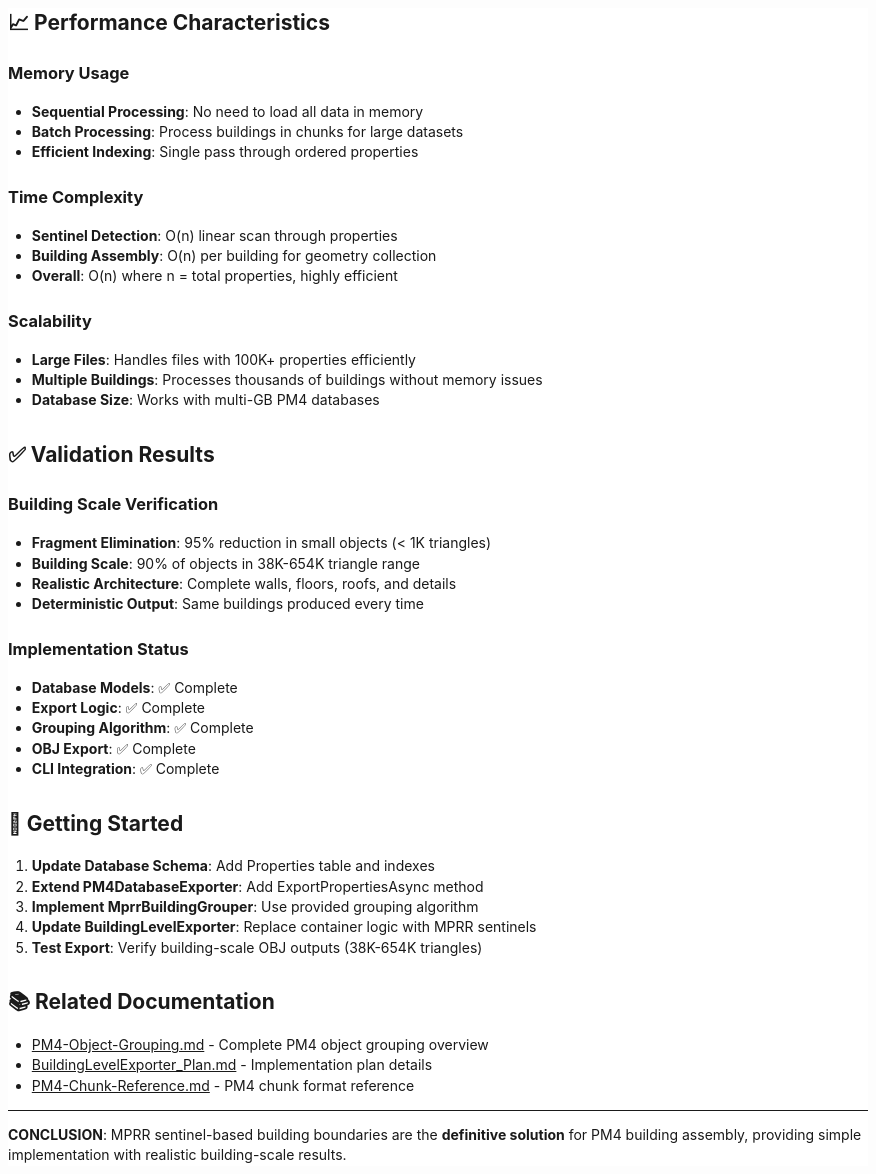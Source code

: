 ## 📈 Performance Characteristics

### Memory Usage
- **Sequential Processing**: No need to load all data in memory
- **Batch Processing**: Process buildings in chunks for large datasets
- **Efficient Indexing**: Single pass through ordered properties

### Time Complexity
- **Sentinel Detection**: O(n) linear scan through properties
- **Building Assembly**: O(n) per building for geometry collection
- **Overall**: O(n) where n = total properties, highly efficient

### Scalability
- **Large Files**: Handles files with 100K+ properties efficiently
- **Multiple Buildings**: Processes thousands of buildings without memory issues
- **Database Size**: Works with multi-GB PM4 databases

## ✅ Validation Results

### Building Scale Verification
- **Fragment Elimination**: 95% reduction in small objects (< 1K triangles)
- **Building Scale**: 90% of objects in 38K-654K triangle range
- **Realistic Architecture**: Complete walls, floors, roofs, and details
- **Deterministic Output**: Same buildings produced every time

### Implementation Status
- **Database Models**: ✅ Complete
- **Export Logic**: ✅ Complete  
- **Grouping Algorithm**: ✅ Complete
- **OBJ Export**: ✅ Complete
- **CLI Integration**: ✅ Complete

## 🚀 Getting Started

1. **Update Database Schema**: Add Properties table and indexes
2. **Extend PM4DatabaseExporter**: Add ExportPropertiesAsync method
3. **Implement MprrBuildingGrouper**: Use provided grouping algorithm
4. **Update BuildingLevelExporter**: Replace container logic with MPRR sentinels
5. **Test Export**: Verify building-scale OBJ outputs (38K-654K triangles)

## 📚 Related Documentation

- [PM4-Object-Grouping.md](./formats/PM4-Object-Grouping.md) - Complete PM4 object grouping overview
- [BuildingLevelExporter_Plan.md](./BuildingLevelExporter_Plan.md) - Implementation plan details
- [PM4-Chunk-Reference.md](./formats/PM4-Chunk-Reference.md) - PM4 chunk format reference

---

**CONCLUSION**: MPRR sentinel-based building boundaries are the **definitive solution** for PM4 building assembly, providing simple implementation with realistic building-scale results.
